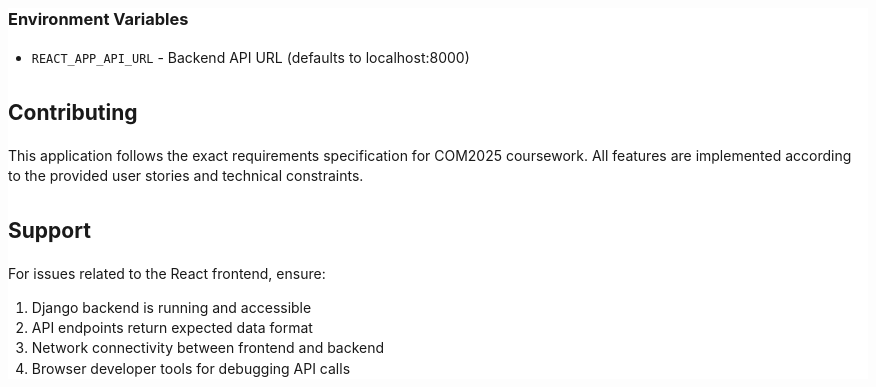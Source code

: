 ### Environment Variables
- `REACT_APP_API_URL` - Backend API URL (defaults to localhost:8000)

## Contributing

This application follows the exact requirements specification for COM2025 coursework. All features are implemented according to the provided user stories and technical constraints.

## Support

For issues related to the React frontend, ensure:
1. Django backend is running and accessible
2. API endpoints return expected data format
3. Network connectivity between frontend and backend
4. Browser developer tools for debugging API calls
